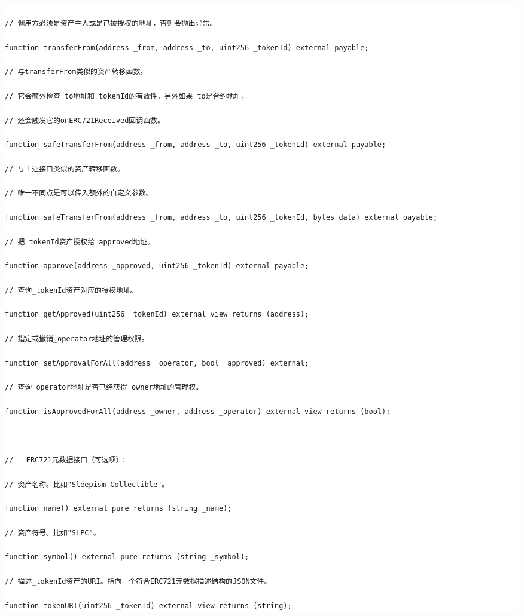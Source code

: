 ```solidity

// 调用方必须是资产主人或是已被授权的地址，否则会抛出异常。

function transferFrom(address _from, address _to, uint256 _tokenId) external payable;

// 与transferFrom类似的资产转移函数。

// 它会额外检查_to地址和_tokenId的有效性，另外如果_to是合约地址，

// 还会触发它的onERC721Received回调函数。

function safeTransferFrom(address _from, address _to, uint256 _tokenId) external payable;

// 与上述接口类似的资产转移函数。

// 唯一不同点是可以传入额外的自定义参数。

function safeTransferFrom(address _from, address _to, uint256 _tokenId, bytes data) external payable;

// 把_tokenId资产授权给_approved地址。

function approve(address _approved, uint256 _tokenId) external payable;

// 查询_tokenId资产对应的授权地址。

function getApproved(uint256 _tokenId) external view returns (address);

// 指定或撤销_operator地址的管理权限。

function setApprovalForAll(address _operator, bool _approved) external;

// 查询_operator地址是否已经获得_owner地址的管理权。

function isApprovedForAll(address _owner, address _operator) external view returns (bool);



//   ERC721元数据接口（可选项）：

// 资产名称。比如"Sleepism Collectible"。

function name() external pure returns (string _name);

// 资产符号。比如"SLPC"。

function symbol() external pure returns (string _symbol);

// 描述_tokenId资产的URI。指向一个符合ERC721元数据描述结构的JSON文件。

function tokenURI(uint256 _tokenId) external view returns (string);
```
